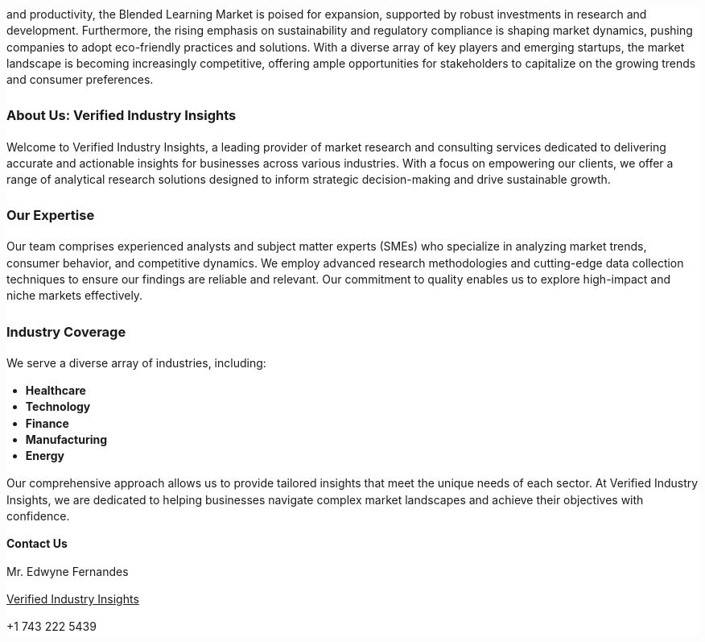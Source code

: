 and productivity, the Blended Learning Market is poised for expansion, supported by robust investments in research and development. Furthermore, the rising emphasis on sustainability and regulatory compliance is shaping market dynamics, pushing companies to adopt eco-friendly practices and solutions. With a diverse array of key players and emerging startups, the market landscape is becoming increasingly competitive, offering ample opportunities for stakeholders to capitalize on the growing trends and consumer preferences.</p><h3>About Us: Verified Industry Insights</h3><p>Welcome to Verified Industry Insights, a leading provider of market research and consulting services dedicated to delivering accurate and actionable insights for businesses across various industries. With a focus on empowering our clients, we offer a range of analytical research solutions designed to inform strategic decision-making and drive sustainable growth.</p><h3>Our Expertise</h3><p>Our team comprises experienced analysts and subject matter experts (SMEs) who specialize in analyzing market trends, consumer behavior, and competitive dynamics. We employ advanced research methodologies and cutting-edge data collection techniques to ensure our findings are reliable and relevant. Our commitment to quality enables us to explore high-impact and niche markets effectively.</p><h3>Industry Coverage</h3><p>We serve a diverse array of industries, including:</p><ul><li><strong>Healthcare</strong></li><li><strong>Technology</strong></li><li><strong>Finance</strong></li><li><strong>Manufacturing</strong></li><li><strong>Energy</strong></li></ul><p>Our comprehensive approach allows us to provide tailored insights that meet the unique needs of each sector. At Verified Industry Insights, we are dedicated to helping businesses navigate complex market landscapes and achieve their objectives with confidence.</p><p><strong>Contact Us</strong></p><p>Mr. Edwyne Fernandes</p><p><a href="https://www.verifiedindustryinsights.com/">Verified Industry Insights</a></p><p>+1 743 222 5439</p>
